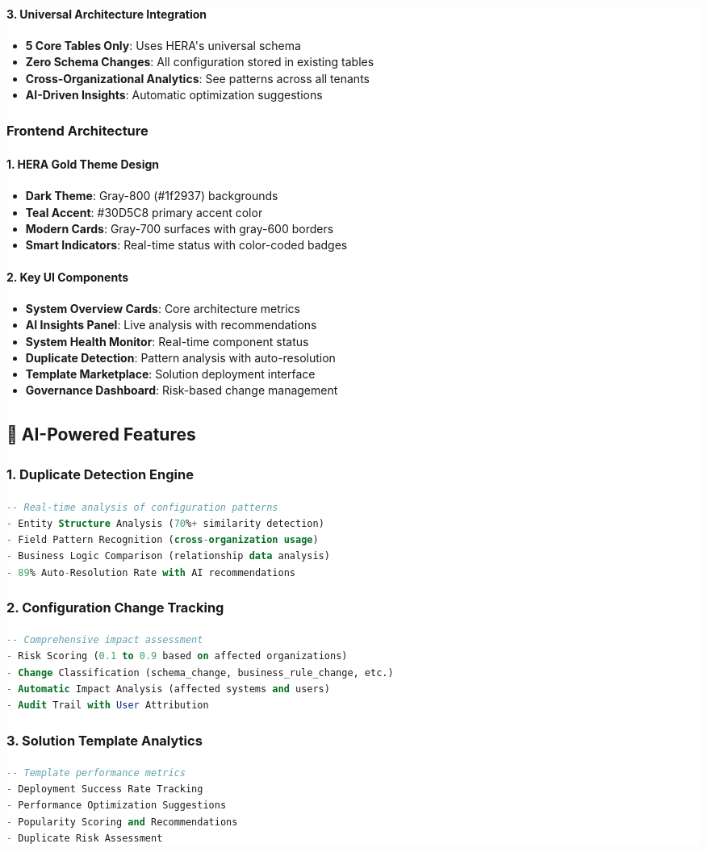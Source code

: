 #### 3. **Universal Architecture Integration**
- **5 Core Tables Only**: Uses HERA's universal schema
- **Zero Schema Changes**: All configuration stored in existing tables
- **Cross-Organizational Analytics**: See patterns across all tenants
- **AI-Driven Insights**: Automatic optimization suggestions

### Frontend Architecture

#### 1. **HERA Gold Theme Design**
- **Dark Theme**: Gray-800 (#1f2937) backgrounds
- **Teal Accent**: #30D5C8 primary accent color
- **Modern Cards**: Gray-700 surfaces with gray-600 borders
- **Smart Indicators**: Real-time status with color-coded badges

#### 2. **Key UI Components**
- **System Overview Cards**: Core architecture metrics
- **AI Insights Panel**: Live analysis with recommendations
- **System Health Monitor**: Real-time component status
- **Duplicate Detection**: Pattern analysis with auto-resolution
- **Template Marketplace**: Solution deployment interface
- **Governance Dashboard**: Risk-based change management

## 🤖 AI-Powered Features

### 1. **Duplicate Detection Engine**
```sql
-- Real-time analysis of configuration patterns
- Entity Structure Analysis (70%+ similarity detection)
- Field Pattern Recognition (cross-organization usage)
- Business Logic Comparison (relationship data analysis)
- 89% Auto-Resolution Rate with AI recommendations
```

### 2. **Configuration Change Tracking**
```sql
-- Comprehensive impact assessment
- Risk Scoring (0.1 to 0.9 based on affected organizations)
- Change Classification (schema_change, business_rule_change, etc.)
- Automatic Impact Analysis (affected systems and users)
- Audit Trail with User Attribution
```

### 3. **Solution Template Analytics**
```sql
-- Template performance metrics
- Deployment Success Rate Tracking
- Performance Optimization Suggestions
- Popularity Scoring and Recommendations
- Duplicate Risk Assessment
```
